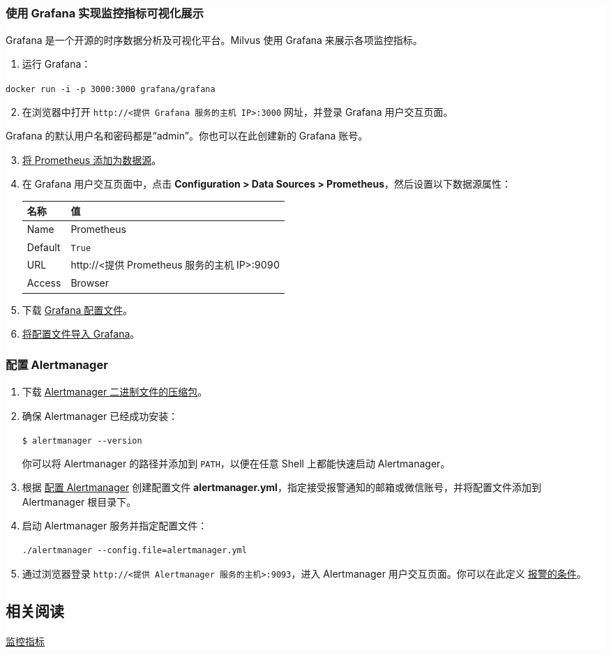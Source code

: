 ### 使用 Grafana 实现监控指标可视化展示

Grafana 是一个开源的时序数据分析及可视化平台。Milvus 使用 Grafana 来展示各项监控指标。

1. 运行 Grafana：

```shell
docker run -i -p 3000:3000 grafana/grafana
```

2. 在浏览器中打开 `http://<提供 Grafana 服务的主机 IP>:3000` 网址，并登录 Grafana 用户交互页面。

  <div class="alert note">
  Grafana 的默认用户名和密码都是“admin”。你也可以在此创建新的 Grafana 账号。
  </div>

3. [将 Prometheus 添加为数据源](https://grafana.com/docs/grafana/latest/features/datasources/add-a-data-source/)。

4. 在 Grafana 用户交互页面中，点击 **Configuration > Data Sources > Prometheus**，然后设置以下数据源属性：

   | 名称    | 值                                          |
   | :------ | :------------------------------------------ |
   | Name    | Prometheus                                  |
   | Default | `True`                                        |
   | URL     | http://<提供 Prometheus 服务的主机 IP>:9090 |
   | Access  | Browser                                     |

5. 下载 [Grafana 配置文件](https://github.com/milvus-io/docs/blob/v0.9.1/assets/monitoring/dashboard.json)。

6. [将配置文件导入 Grafana](http://docs.grafana.org/reference/export_import/#importing-a-dashboard)。

### 配置 Alertmanager

1. 下载 [Alertmanager 二进制文件的压缩包](https://prometheus.io/download/#alertmanager)。

2. 确保 Alertmanager 已经成功安装：

   ```shell
   $ alertmanager --version
   ```

   <div class="alert note">
   你可以将 Alertmanager 的路径并添加到 <code>PATH</code>，以便在任意 Shell 上都能快速启动 Alertmanager。
   </div>

3. 根据 [配置 Alertmanager](https://prometheus.io/docs/alerting/configuration/) 创建配置文件 **alertmanager.yml**，指定接受报警通知的邮箱或微信账号，并将配置文件添加到 Alertmanager 根目录下。

4. 启动 Alertmanager 服务并指定配置文件：

    ```shell
    ./alertmanager --config.file=alertmanager.yml
    ```

5. 通过浏览器登录 `http://<提供 Alertmanager 服务的主机>:9093`，进入 Alertmanager 用户交互页面。你可以在此定义 [报警的条件](https://prometheus.io/docs/alerting/alertmanager/#silences)。

## 相关阅读

[监控指标](monitoring_metrics.md)
